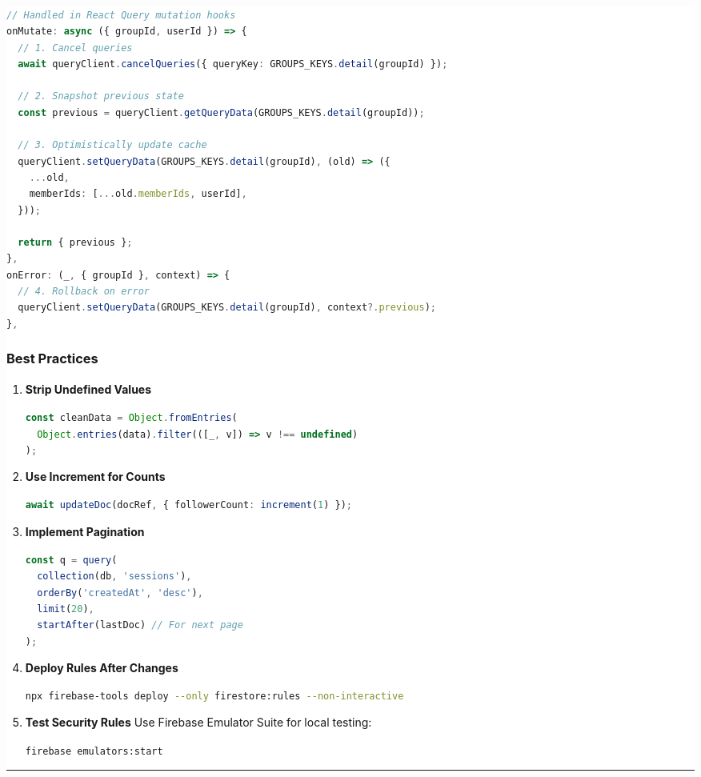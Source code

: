 ```typescript
// Handled in React Query mutation hooks
onMutate: async ({ groupId, userId }) => {
  // 1. Cancel queries
  await queryClient.cancelQueries({ queryKey: GROUPS_KEYS.detail(groupId) });

  // 2. Snapshot previous state
  const previous = queryClient.getQueryData(GROUPS_KEYS.detail(groupId));

  // 3. Optimistically update cache
  queryClient.setQueryData(GROUPS_KEYS.detail(groupId), (old) => ({
    ...old,
    memberIds: [...old.memberIds, userId],
  }));

  return { previous };
},
onError: (_, { groupId }, context) => {
  // 4. Rollback on error
  queryClient.setQueryData(GROUPS_KEYS.detail(groupId), context?.previous);
},
```

### Best Practices

1. **Strip Undefined Values**
   ```typescript
   const cleanData = Object.fromEntries(
     Object.entries(data).filter(([_, v]) => v !== undefined)
   );
   ```

2. **Use Increment for Counts**
   ```typescript
   await updateDoc(docRef, { followerCount: increment(1) });
   ```

3. **Implement Pagination**
   ```typescript
   const q = query(
     collection(db, 'sessions'),
     orderBy('createdAt', 'desc'),
     limit(20),
     startAfter(lastDoc) // For next page
   );
   ```

4. **Deploy Rules After Changes**
   ```bash
   npx firebase-tools deploy --only firestore:rules --non-interactive
   ```

5. **Test Security Rules**
   Use Firebase Emulator Suite for local testing:
   ```bash
   firebase emulators:start
   ```

---